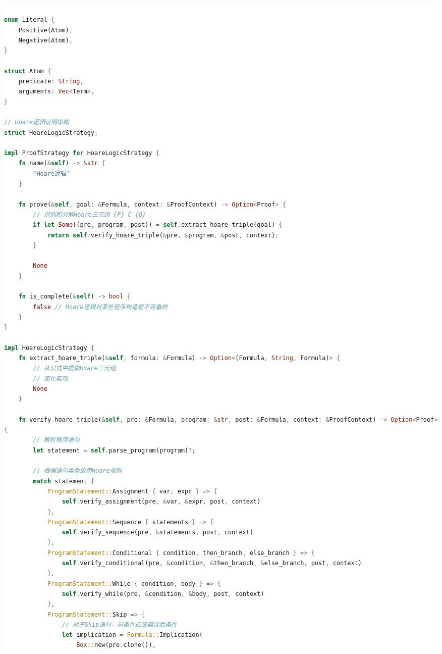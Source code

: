 ```rust

enum Literal {
    Positive(Atom),
    Negative(Atom),
}

struct Atom {
    predicate: String,
    arguments: Vec<Term>,
}

// Hoare逻辑证明策略
struct HoareLogicStrategy;

impl ProofStrategy for HoareLogicStrategy {
    fn name(&self) -> &str {
        "Hoare逻辑"
    }
    
    fn prove(&self, goal: &Formula, context: &ProofContext) -> Option<Proof> {
        // 识别和分解Hoare三元组 {P} C {Q}
        if let Some((pre, program, post)) = self.extract_hoare_triple(goal) {
            return self.verify_hoare_triple(&pre, &program, &post, context);
        }
        
        None
    }
    
    fn is_complete(&self) -> bool {
        false // Hoare逻辑对某些程序构造是不完备的
    }
}

impl HoareLogicStrategy {
    fn extract_hoare_triple(&self, formula: &Formula) -> Option<(Formula, String, Formula)> {
        // 从公式中提取Hoare三元组
        // 简化实现
        None
    }
    
    fn verify_hoare_triple(&self, pre: &Formula, program: &str, post: &Formula, context: &ProofContext) -> Option<Proof> {
        // 解析程序语句
        let statement = self.parse_program(program)?;
        
        // 根据语句类型应用Hoare规则
        match statement {
            ProgramStatement::Assignment { var, expr } => {
                self.verify_assignment(pre, &var, &expr, post, context)
            },
            ProgramStatement::Sequence { statements } => {
                self.verify_sequence(pre, &statements, post, context)
            },
            ProgramStatement::Conditional { condition, then_branch, else_branch } => {
                self.verify_conditional(pre, &condition, &then_branch, &else_branch, post, context)
            },
            ProgramStatement::While { condition, body } => {
                self.verify_while(pre, &condition, &body, post, context)
            },
            ProgramStatement::Skip => {
                // 对于Skip语句，前条件应该蕴含后条件
                let implication = Formula::Implication(
                    Box::new(pre.clone()),
```